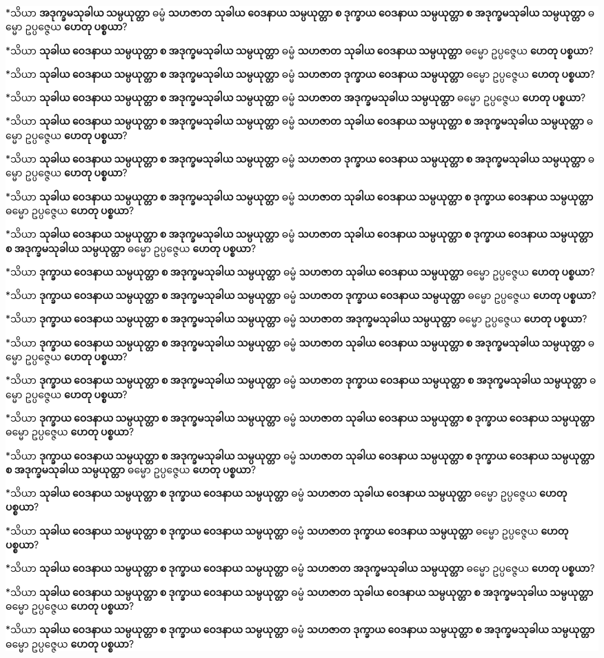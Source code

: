    *သိယာ **အဒုက္ခမသုခါယ သမ္ပယုတ္တာ** ဓမ္မံ **သဟဇာတ** **သုခါယ ဝေဒနာယ သမ္ပယုတ္တာ စ ဒုက္ခာယ ဝေဒနာယ သမ္ပယုတ္တာ စ အဒုက္ခမသုခါယ သမ္ပယုတ္တာ** ဓမ္မော ဥပ္ပဇ္ဇေယ **ဟေတု ပစ္စယာ**?

   *သိယာ **သုခါယ ဝေဒနာယ သမ္ပယုတ္တာ စ အဒုက္ခမသုခါယ သမ္ပယုတ္တာ** ဓမ္မံ **သဟဇာတ** **သုခါယ ဝေဒနာယ သမ္ပယုတ္တာ** ဓမ္မော ဥပ္ပဇ္ဇေယ **ဟေတု ပစ္စယာ**?

   *သိယာ **သုခါယ ဝေဒနာယ သမ္ပယုတ္တာ စ အဒုက္ခမသုခါယ သမ္ပယုတ္တာ** ဓမ္မံ **သဟဇာတ** **ဒုက္ခာယ ဝေဒနာယ သမ္ပယုတ္တာ** ဓမ္မော ဥပ္ပဇ္ဇေယ **ဟေတု ပစ္စယာ**?

   *သိယာ **သုခါယ ဝေဒနာယ သမ္ပယုတ္တာ စ အဒုက္ခမသုခါယ သမ္ပယုတ္တာ** ဓမ္မံ **သဟဇာတ** **အဒုက္ခမသုခါယ သမ္ပယုတ္တာ** ဓမ္မော ဥပ္ပဇ္ဇေယ **ဟေတု ပစ္စယာ**?

   *သိယာ **သုခါယ ဝေဒနာယ သမ္ပယုတ္တာ စ အဒုက္ခမသုခါယ သမ္ပယုတ္တာ** ဓမ္မံ **သဟဇာတ** **သုခါယ ဝေဒနာယ သမ္ပယုတ္တာ စ အဒုက္ခမသုခါယ သမ္ပယုတ္တာ** ဓမ္မော ဥပ္ပဇ္ဇေယ **ဟေတု ပစ္စယာ**?

   *သိယာ **သုခါယ ဝေဒနာယ သမ္ပယုတ္တာ စ အဒုက္ခမသုခါယ သမ္ပယုတ္တာ** ဓမ္မံ **သဟဇာတ** **ဒုက္ခာယ ဝေဒနာယ သမ္ပယုတ္တာ စ အဒုက္ခမသုခါယ သမ္ပယုတ္တာ** ဓမ္မော ဥပ္ပဇ္ဇေယ **ဟေတု ပစ္စယာ**?

   *သိယာ **သုခါယ ဝေဒနာယ သမ္ပယုတ္တာ စ အဒုက္ခမသုခါယ သမ္ပယုတ္တာ** ဓမ္မံ **သဟဇာတ** **သုခါယ ဝေဒနာယ သမ္ပယုတ္တာ စ ဒုက္ခာယ ဝေဒနာယ သမ္ပယုတ္တာ** ဓမ္မော ဥပ္ပဇ္ဇေယ **ဟေတု ပစ္စယာ**?

   *သိယာ **သုခါယ ဝေဒနာယ သမ္ပယုတ္တာ စ အဒုက္ခမသုခါယ သမ္ပယုတ္တာ** ဓမ္မံ **သဟဇာတ** **သုခါယ ဝေဒနာယ သမ္ပယုတ္တာ စ ဒုက္ခာယ ဝေဒနာယ သမ္ပယုတ္တာ စ အဒုက္ခမသုခါယ သမ္ပယုတ္တာ** ဓမ္မော ဥပ္ပဇ္ဇေယ **ဟေတု ပစ္စယာ**?

   *သိယာ **ဒုက္ခာယ ဝေဒနာယ သမ္ပယုတ္တာ စ အဒုက္ခမသုခါယ သမ္ပယုတ္တာ** ဓမ္မံ **သဟဇာတ** **သုခါယ ဝေဒနာယ သမ္ပယုတ္တာ** ဓမ္မော ဥပ္ပဇ္ဇေယ **ဟေတု ပစ္စယာ**?

   *သိယာ **ဒုက္ခာယ ဝေဒနာယ သမ္ပယုတ္တာ စ အဒုက္ခမသုခါယ သမ္ပယုတ္တာ** ဓမ္မံ **သဟဇာတ** **ဒုက္ခာယ ဝေဒနာယ သမ္ပယုတ္တာ** ဓမ္မော ဥပ္ပဇ္ဇေယ **ဟေတု ပစ္စယာ**?

   *သိယာ **ဒုက္ခာယ ဝေဒနာယ သမ္ပယုတ္တာ စ အဒုက္ခမသုခါယ သမ္ပယုတ္တာ** ဓမ္မံ **သဟဇာတ** **အဒုက္ခမသုခါယ သမ္ပယုတ္တာ** ဓမ္မော ဥပ္ပဇ္ဇေယ **ဟေတု ပစ္စယာ**?

   *သိယာ **ဒုက္ခာယ ဝေဒနာယ သမ္ပယုတ္တာ စ အဒုက္ခမသုခါယ သမ္ပယုတ္တာ** ဓမ္မံ **သဟဇာတ** **သုခါယ ဝေဒနာယ သမ္ပယုတ္တာ စ အဒုက္ခမသုခါယ သမ္ပယုတ္တာ** ဓမ္မော ဥပ္ပဇ္ဇေယ **ဟေတု ပစ္စယာ**?

   *သိယာ **ဒုက္ခာယ ဝေဒနာယ သမ္ပယုတ္တာ စ အဒုက္ခမသုခါယ သမ္ပယုတ္တာ** ဓမ္မံ **သဟဇာတ** **ဒုက္ခာယ ဝေဒနာယ သမ္ပယုတ္တာ စ အဒုက္ခမသုခါယ သမ္ပယုတ္တာ** ဓမ္မော ဥပ္ပဇ္ဇေယ **ဟေတု ပစ္စယာ**?

   *သိယာ **ဒုက္ခာယ ဝေဒနာယ သမ္ပယုတ္တာ စ အဒုက္ခမသုခါယ သမ္ပယုတ္တာ** ဓမ္မံ **သဟဇာတ** **သုခါယ ဝေဒနာယ သမ္ပယုတ္တာ စ ဒုက္ခာယ ဝေဒနာယ သမ္ပယုတ္တာ** ဓမ္မော ဥပ္ပဇ္ဇေယ **ဟေတု ပစ္စယာ**?

   *သိယာ **ဒုက္ခာယ ဝေဒနာယ သမ္ပယုတ္တာ စ အဒုက္ခမသုခါယ သမ္ပယုတ္တာ** ဓမ္မံ **သဟဇာတ** **သုခါယ ဝေဒနာယ သမ္ပယုတ္တာ စ ဒုက္ခာယ ဝေဒနာယ သမ္ပယုတ္တာ စ အဒုက္ခမသုခါယ သမ္ပယုတ္တာ** ဓမ္မော ဥပ္ပဇ္ဇေယ **ဟေတု ပစ္စယာ**?

   *သိယာ **သုခါယ ဝေဒနာယ သမ္ပယုတ္တာ စ ဒုက္ခာယ ဝေဒနာယ သမ္ပယုတ္တာ** ဓမ္မံ **သဟဇာတ** **သုခါယ ဝေဒနာယ သမ္ပယုတ္တာ** ဓမ္မော ဥပ္ပဇ္ဇေယ **ဟေတု ပစ္စယာ**?

   *သိယာ **သုခါယ ဝေဒနာယ သမ္ပယုတ္တာ စ ဒုက္ခာယ ဝေဒနာယ သမ္ပယုတ္တာ** ဓမ္မံ **သဟဇာတ** **ဒုက္ခာယ ဝေဒနာယ သမ္ပယုတ္တာ** ဓမ္မော ဥပ္ပဇ္ဇေယ **ဟေတု ပစ္စယာ**?

   *သိယာ **သုခါယ ဝေဒနာယ သမ္ပယုတ္တာ စ ဒုက္ခာယ ဝေဒနာယ သမ္ပယုတ္တာ** ဓမ္မံ **သဟဇာတ** **အဒုက္ခမသုခါယ သမ္ပယုတ္တာ** ဓမ္မော ဥပ္ပဇ္ဇေယ **ဟေတု ပစ္စယာ**?

   *သိယာ **သုခါယ ဝေဒနာယ သမ္ပယုတ္တာ စ ဒုက္ခာယ ဝေဒနာယ သမ္ပယုတ္တာ** ဓမ္မံ **သဟဇာတ** **သုခါယ ဝေဒနာယ သမ္ပယုတ္တာ စ အဒုက္ခမသုခါယ သမ္ပယုတ္တာ** ဓမ္မော ဥပ္ပဇ္ဇေယ **ဟေတု ပစ္စယာ**?

   *သိယာ **သုခါယ ဝေဒနာယ သမ္ပယုတ္တာ စ ဒုက္ခာယ ဝေဒနာယ သမ္ပယုတ္တာ** ဓမ္မံ **သဟဇာတ** **ဒုက္ခာယ ဝေဒနာယ သမ္ပယုတ္တာ စ အဒုက္ခမသုခါယ သမ္ပယုတ္တာ** ဓမ္မော ဥပ္ပဇ္ဇေယ **ဟေတု ပစ္စယာ**?
